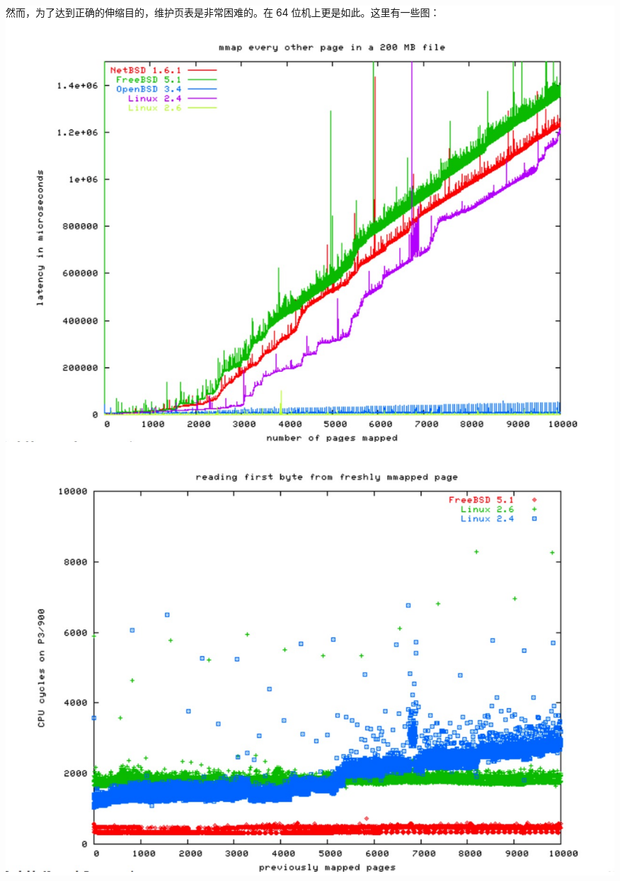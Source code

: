 然而，为了达到正确的伸缩目的，维护页表是非常困难的。在 64 位机上更是如此。这里有一些图：

![mmap_every_other_page_in_a_200mb_file](/assets/img/0520a00f7c13fa5788ef6347a2f73f9b/mmap_every_other_page_in_a_200mb_file.png)

![reading_first_byte_from_freshly_mmaped_page](/assets/img/0520a00f7c13fa5788ef6347a2f73f9b/reading_first_byte_from_freshly_mmaped_page.png)
